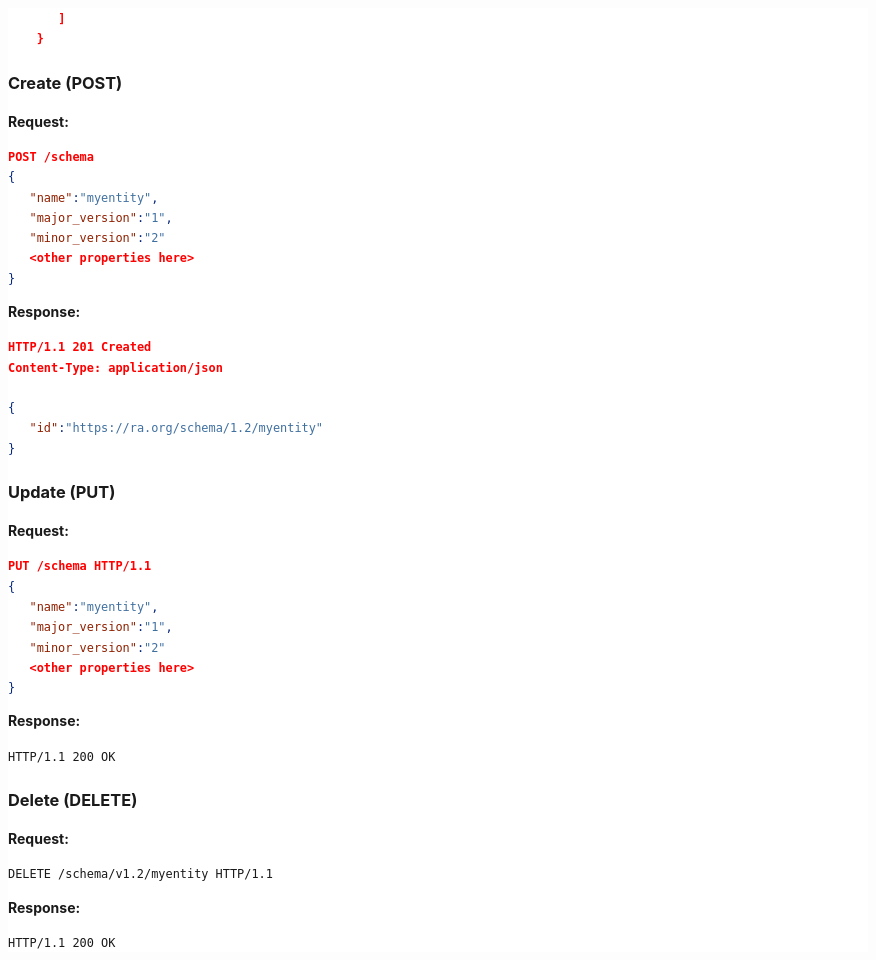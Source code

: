 ```json
       ]
    }
```

### Create (POST)

**Request:**
```json
POST /schema
{
   "name":"myentity",
   "major_version":"1",
   "minor_version":"2"
   <other properties here>
}
```

**Response:**
```json
HTTP/1.1 201 Created
Content-Type: application/json

{
   "id":"https://ra.org/schema/1.2/myentity"
}
```

### Update (PUT)

**Request:**
```json
PUT /schema HTTP/1.1
{
   "name":"myentity",
   "major_version":"1",
   "minor_version":"2"
   <other properties here>
}
```

**Response:**
```
HTTP/1.1 200 OK
```

### Delete (DELETE)

**Request:**
```
DELETE /schema/v1.2/myentity HTTP/1.1
```

**Response:**
```
HTTP/1.1 200 OK
```
